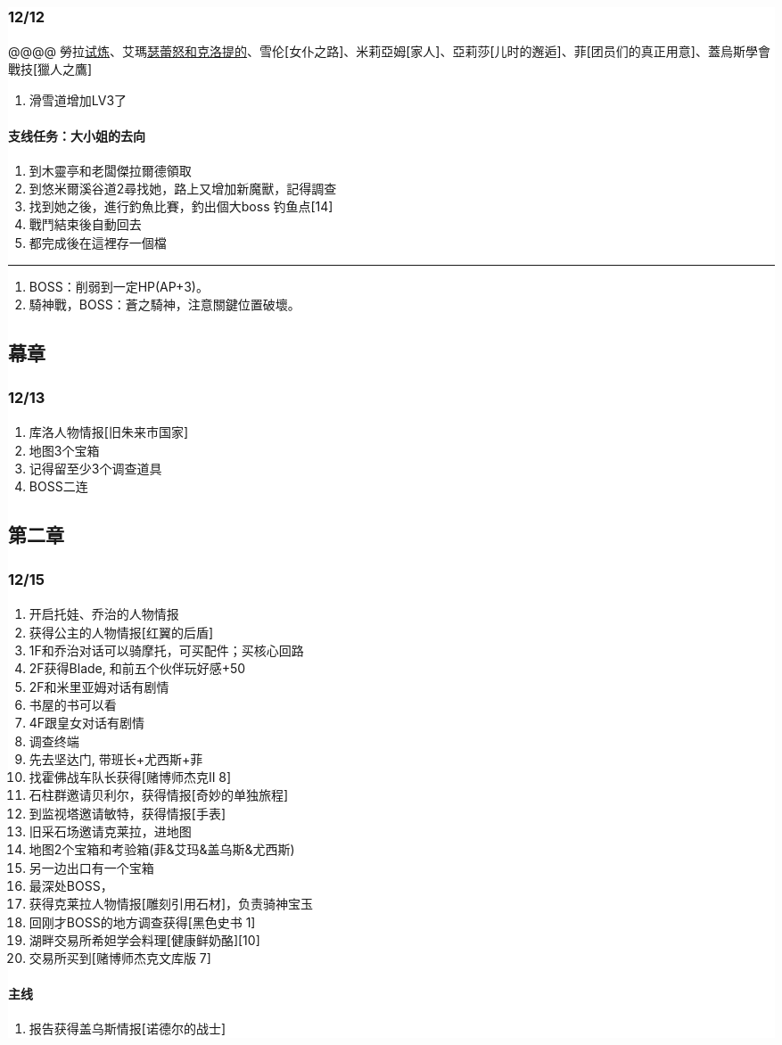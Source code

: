 ### 12/12
@@@@ 勞拉[试炼](第1個)、艾瑪[瑟蕾怒和克洛提的](第1個)、雪伦[女仆之路]、米莉亞姆[家人]、亞莉莎[儿时的邂逅]、菲[团员们的真正用意]、蓋烏斯學會戰技[獵人之鷹]

1. 滑雪道增加LV3了

#### 支线任务：大小姐的去向
1. 到木靈亭和老闆傑拉爾德領取
2. 到悠米爾溪谷道2尋找她，路上又增加新魔獸，記得調查
3. 找到她之後，進行釣魚比賽，釣出個大boss 钓鱼点[14]
4. 戰鬥結束後自動回去
5. 都完成後在這裡存一個檔

----

1. BOSS：削弱到一定HP(AP+3)。
2. 騎神戰，BOSS：蒼之騎神，注意關鍵位置破壞。

## 幕章

### 12/13
1. 库洛人物情报[旧朱来市国家]
2. 地图3个宝箱
3. 记得留至少3个调查道具
3. BOSS二连

## 第二章

### 12/15
1. 开启托娃、乔治的人物情报
2. 获得公主的人物情报[红翼的后盾]
3. 1F和乔治对话可以骑摩托，可买配件；买核心回路
4. 2F获得Blade, 和前五个伙伴玩好感+50
5. 2F和米里亚姆对话有剧情
6. 书屋的书可以看
7. 4F跟皇女对话有剧情
8. 调查终端
9. 先去坚达门, 带班长+尤西斯+菲
9. 找霍佛战车队长获得[赌博师杰克II 8]
10. 石柱群邀请贝利尔，获得情报[奇妙的单独旅程]
10. 到监视塔邀请敏特，获得情报[手表]
11. 旧采石场邀请克莱拉，进地图
12. 地图2个宝箱和考验箱(菲&艾玛&盖乌斯&尤西斯)
13. 另一边出口有一个宝箱
14. 最深处BOSS，
15. 获得克莱拉人物情报[雕刻引用石材]，负责骑神宝玉
16. 回刚才BOSS的地方调查获得[黑色史书 1]
17. 湖畔交易所希妲学会料理[健康鲜奶酪][10]
18. 交易所买到[赌博师杰克文库版 7]

#### 主线
1. 报告获得盖乌斯情报[诺德尔的战士]
